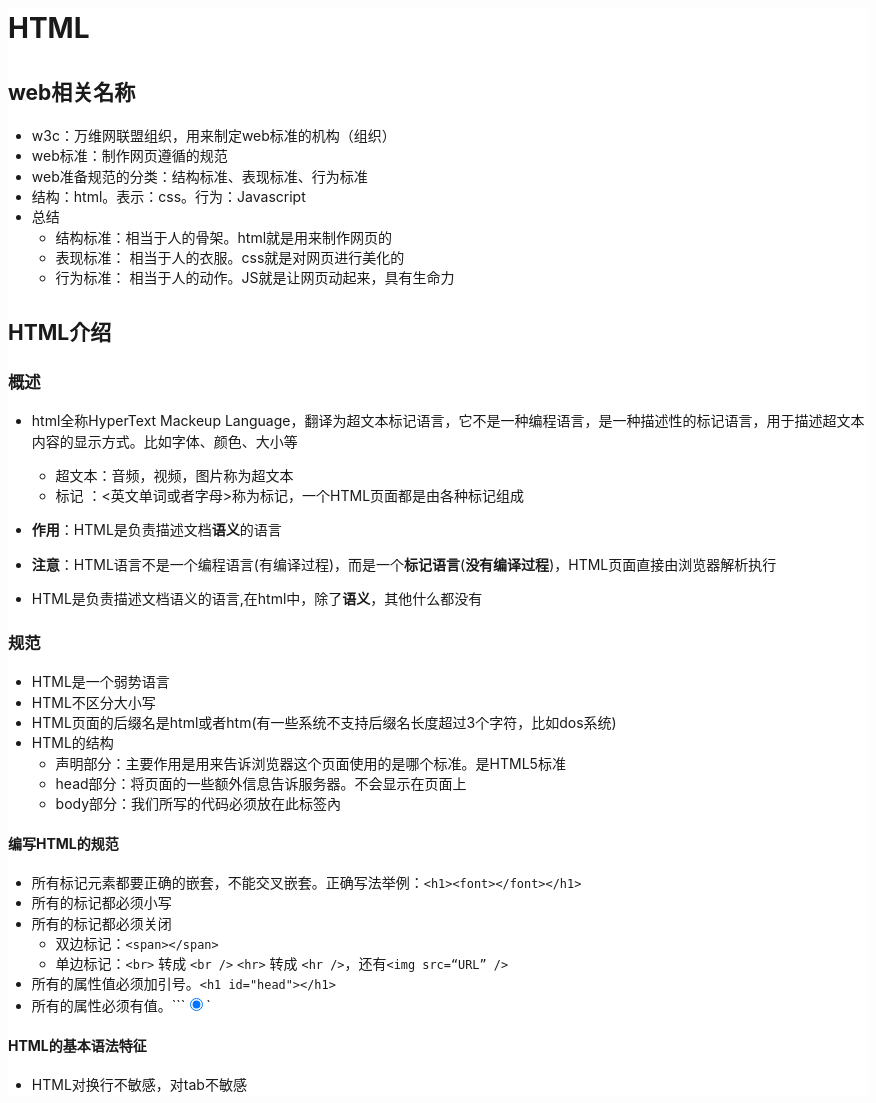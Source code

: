 # HTML

## web相关名称

- w3c：万维网联盟组织，用来制定web标准的机构（组织）
- web标准：制作网页遵循的规范
- web准备规范的分类：结构标准、表现标准、行为标准
- 结构：html。表示：css。行为：Javascript
- 总结
  - 结构标准：相当于人的骨架。html就是用来制作网页的
  - 表现标准： 相当于人的衣服。css就是对网页进行美化的
  - 行为标准： 相当于人的动作。JS就是让网页动起来，具有生命力

## HTML介绍

### 概述

- html全称HyperText Mackeup Language，翻译为超文本标记语言，它不是一种编程语言，是一种描述性的标记语言，用于描述超文本内容的显示方式。比如字体、颜色、大小等

  - 超文本：音频，视频，图片称为超文本
  - 标记 ：<英文单词或者字母>称为标记，一个HTML页面都是由各种标记组成

- **作用**：HTML是负责描述文档**语义**的语言

- **注意**：HTML语言不是一个编程语言(有编译过程)，而是一个**标记语言**(**没有编译过程**)，HTML页面直接由浏览器解析执行

- HTML是负责描述文档语义的语言,在html中，除了**语义**，其他什么都没有


### 规范

- HTML是一个弱势语言
- HTML不区分大小写
- HTML页面的后缀名是html或者htm(有一些系统不支持后缀名长度超过3个字符，比如dos系统)
- HTML的结构
  - 声明部分：主要作用是用来告诉浏览器这个页面使用的是哪个标准。是HTML5标准
  - head部分：将页面的一些额外信息告诉服务器。不会显示在页面上
  - body部分：我们所写的代码必须放在此标签內

#### 编写HTML的规范

- 所有标记元素都要正确的嵌套，不能交叉嵌套。正确写法举例：`<h1><font></font></h1>`
- 所有的标记都必须小写
- 所有的标记都必须关闭
  - 双边标记：`<span></span>`
  - 单边标记：`<br>` 转成 `<br />` `<hr>` 转成 `<hr />`，还有`<img src=“URL” />`
- 所有的属性值必须加引号。`<h1 id="head"></h1>`
- 所有的属性必须有值。```<input type="radio" checked="checked" />`

#### HTML的基本语法特征

- HTML对换行不敏感，对tab不敏感
